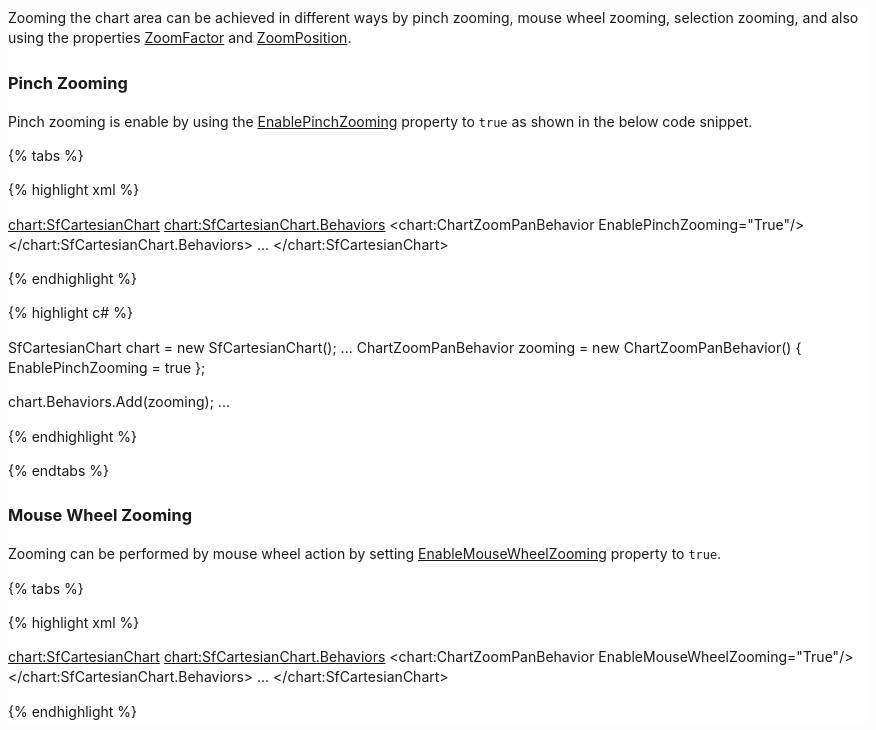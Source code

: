 Zooming the chart area can be achieved in different ways by pinch zooming, mouse wheel zooming, selection zooming, and also using the properties [ZoomFactor](https://help.syncfusion.com/cr/winui/Syncfusion.UI.Xaml.Charts.ChartAxisBase2D.html#Syncfusion_UI_Xaml_Charts_ChartAxisBase2D_ZoomFactor) and [ZoomPosition](https://help.syncfusion.com/cr/winui/Syncfusion.UI.Xaml.Charts.ChartAxisBase2D.html#Syncfusion_UI_Xaml_Charts_ChartAxisBase2D_ZoomPosition).

### Pinch Zooming

Pinch zooming is enable by using the [EnablePinchZooming](https://help.syncfusion.com/cr/winui/Syncfusion.UI.Xaml.Charts.ChartZoomPanBehavior.html#Syncfusion_UI_Xaml_Charts_ChartZoomPanBehavior_EnablePinchZooming) property to `true` as shown in the below code snippet.

{% tabs %}

{% highlight xml %}

<chart:SfCartesianChart>
    <chart:SfCartesianChart.Behaviors>
        <chart:ChartZoomPanBehavior EnablePinchZooming="True"/>
    </chart:SfCartesianChart.Behaviors>
    ...
</chart:SfCartesianChart>

{% endhighlight %}

{% highlight c# %}

SfCartesianChart chart = new SfCartesianChart();
...
ChartZoomPanBehavior zooming = new ChartZoomPanBehavior()
{
    EnablePinchZooming = true
};

chart.Behaviors.Add(zooming);
...

{% endhighlight %}

{% endtabs %}

### Mouse Wheel Zooming

Zooming can be performed by mouse wheel action by setting [EnableMouseWheelZooming](https://help.syncfusion.com/cr/winui/Syncfusion.UI.Xaml.Charts.ChartZoomPanBehavior.html#Syncfusion_UI_Xaml_Charts_ChartZoomPanBehavior_EnableMouseWheelZooming) property to `true`.

{% tabs %}

{% highlight xml %}

<chart:SfCartesianChart>
    <chart:SfCartesianChart.Behaviors>
        <chart:ChartZoomPanBehavior EnableMouseWheelZooming="True"/>
    </chart:SfCartesianChart.Behaviors>
    ...
</chart:SfCartesianChart>

{% endhighlight %}
